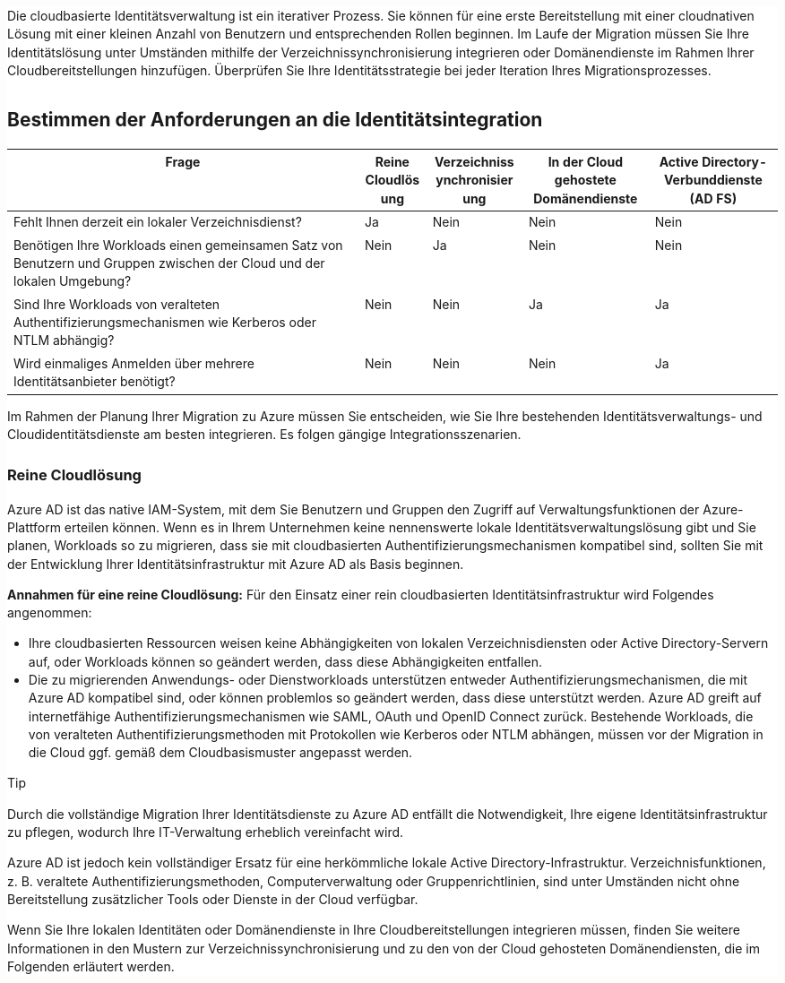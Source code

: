 Die cloudbasierte Identitätsverwaltung ist ein iterativer Prozess. Sie können für eine erste Bereitstellung mit einer cloudnativen Lösung mit einer kleinen Anzahl von Benutzern und entsprechenden Rollen beginnen. Im Laufe der Migration müssen Sie Ihre Identitätslösung unter Umständen mithilfe der Verzeichnissynchronisierung integrieren oder Domänendienste im Rahmen Ihrer Cloudbereitstellungen hinzufügen. Überprüfen Sie Ihre Identitätsstrategie bei jeder Iteration Ihres Migrationsprozesses.

## <a name="determine-identity-integration-requirements"></a>Bestimmen der Anforderungen an die Identitätsintegration

| Frage | Reine Cloudlösung | Verzeichnissynchronisierung | In der Cloud gehostete Domänendienste | Active Directory-Verbunddienste (AD FS) |
|------|------|------|------|------|
| Fehlt Ihnen derzeit ein lokaler Verzeichnisdienst? | Ja | Nein | Nein | Nein |
| Benötigen Ihre Workloads einen gemeinsamen Satz von Benutzern und Gruppen zwischen der Cloud und der lokalen Umgebung? | Nein | Ja | Nein | Nein |
| Sind Ihre Workloads von veralteten Authentifizierungsmechanismen wie Kerberos oder NTLM abhängig? | Nein | Nein | Ja | Ja |
| Wird einmaliges Anmelden über mehrere Identitätsanbieter benötigt? | Nein | Nein | Nein | Ja |

Im Rahmen der Planung Ihrer Migration zu Azure müssen Sie entscheiden, wie Sie Ihre bestehenden Identitätsverwaltungs- und Cloudidentitätsdienste am besten integrieren. Es folgen gängige Integrationsszenarien.

### <a name="cloud-baseline"></a>Reine Cloudlösung

Azure AD ist das native IAM-System, mit dem Sie Benutzern und Gruppen den Zugriff auf Verwaltungsfunktionen der Azure-Plattform erteilen können. Wenn es in Ihrem Unternehmen keine nennenswerte lokale Identitätsverwaltungslösung gibt und Sie planen, Workloads so zu migrieren, dass sie mit cloudbasierten Authentifizierungsmechanismen kompatibel sind, sollten Sie mit der Entwicklung Ihrer Identitätsinfrastruktur mit Azure AD als Basis beginnen.

**Annahmen für eine reine Cloudlösung:** Für den Einsatz einer rein cloudbasierten Identitätsinfrastruktur wird Folgendes angenommen:

- Ihre cloudbasierten Ressourcen weisen keine Abhängigkeiten von lokalen Verzeichnisdiensten oder Active Directory-Servern auf, oder Workloads können so geändert werden, dass diese Abhängigkeiten entfallen.
- Die zu migrierenden Anwendungs- oder Dienstworkloads unterstützen entweder Authentifizierungsmechanismen, die mit Azure AD kompatibel sind, oder können problemlos so geändert werden, dass diese unterstützt werden. Azure AD greift auf internetfähige Authentifizierungsmechanismen wie SAML, OAuth und OpenID Connect zurück. Bestehende Workloads, die von veralteten Authentifizierungsmethoden mit Protokollen wie Kerberos oder NTLM abhängen, müssen vor der Migration in die Cloud ggf. gemäß dem Cloudbasismuster angepasst werden.

> [!TIP]
> Durch die vollständige Migration Ihrer Identitätsdienste zu Azure AD entfällt die Notwendigkeit, Ihre eigene Identitätsinfrastruktur zu pflegen, wodurch Ihre IT-Verwaltung erheblich vereinfacht wird.
>
> Azure AD ist jedoch kein vollständiger Ersatz für eine herkömmliche lokale Active Directory-Infrastruktur. Verzeichnisfunktionen, z. B. veraltete Authentifizierungsmethoden, Computerverwaltung oder Gruppenrichtlinien, sind unter Umständen nicht ohne Bereitstellung zusätzlicher Tools oder Dienste in der Cloud verfügbar.
>
> Wenn Sie Ihre lokalen Identitäten oder Domänendienste in Ihre Cloudbereitstellungen integrieren müssen, finden Sie weitere Informationen in den Mustern zur Verzeichnissynchronisierung und zu den von der Cloud gehosteten Domänendiensten, die im Folgenden erläutert werden.
